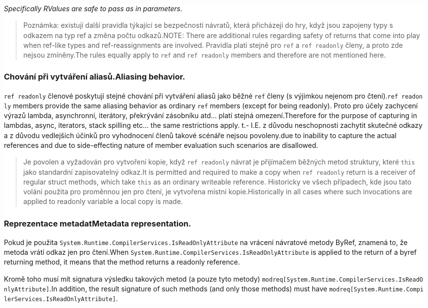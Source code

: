 *Specifically RValues are safe to pass as in parameters.*</span></span>

> <span data-ttu-id="03618-290">Poznámka: existují další pravidla týkající se bezpečnosti návratů, která přicházejí do hry, když jsou zapojeny typy s odkazem na typ ref a změna počtu odkazů.</span><span class="sxs-lookup"><span data-stu-id="03618-290">NOTE: There are additional rules regarding safety of returns that come into play when ref-like types and ref-reassignments are involved.</span></span>
> <span data-ttu-id="03618-291">Pravidla platí stejně pro `ref` a `ref readonly` členy, a proto zde nejsou zmíněny.</span><span class="sxs-lookup"><span data-stu-id="03618-291">The rules equally apply to `ref` and `ref readonly` members and therefore are not mentioned here.</span></span>

### <a name="aliasing-behavior"></a><span data-ttu-id="03618-292">Chování při vytváření aliasů.</span><span class="sxs-lookup"><span data-stu-id="03618-292">Aliasing behavior.</span></span>
<span data-ttu-id="03618-293">`ref readonly` členové poskytují stejné chování při vytváření aliasů jako běžné `ref` členy (s výjimkou nejenom pro čtení).</span><span class="sxs-lookup"><span data-stu-id="03618-293">`ref readonly` members provide the same aliasing behavior as ordinary `ref` members (except for being readonly).</span></span>
<span data-ttu-id="03618-294">Proto pro účely zachycení výrazů lambda, asynchronní, iterátory, překrývání zásobníku atd... platí stejná omezení.</span><span class="sxs-lookup"><span data-stu-id="03618-294">Therefore for the purpose of capturing in lambdas, async, iterators, stack spilling etc... the same restrictions apply.</span></span> <span data-ttu-id="03618-295">t.</span><span class="sxs-lookup"><span data-stu-id="03618-295">- I.E.</span></span> <span data-ttu-id="03618-296">z důvodu neschopnosti zachytit skutečné odkazy a z důvodu vedlejších účinků pro vyhodnocení členů takové scénáře nejsou povoleny.</span><span class="sxs-lookup"><span data-stu-id="03618-296">due to inability to capture the actual references and due to side-effecting nature of member evaluation such scenarios are disallowed.</span></span>

> <span data-ttu-id="03618-297">Je povolen a vyžadován pro vytvoření kopie, když `ref readonly` návrat je přijímačem běžných metod struktury, které `this` jako standardní zapisovatelný odkaz.</span><span class="sxs-lookup"><span data-stu-id="03618-297">It is permitted and required to make a copy when `ref readonly` return is a receiver of regular struct methods, which take `this` as an ordinary writeable reference.</span></span> <span data-ttu-id="03618-298">Historicky ve všech případech, kde jsou tato volání použita pro proměnnou jen pro čtení, je vytvořena místní kopie.</span><span class="sxs-lookup"><span data-stu-id="03618-298">Historically in all cases where such invocations are applied to readonly variable a local copy is made.</span></span>

### <a name="metadata-representation"></a><span data-ttu-id="03618-299">Reprezentace metadat</span><span class="sxs-lookup"><span data-stu-id="03618-299">Metadata representation.</span></span>
<span data-ttu-id="03618-300">Pokud je použita `System.Runtime.CompilerServices.IsReadOnlyAttribute` na vrácení návratové metody ByRef, znamená to, že metoda vrátí odkaz jen pro čtení.</span><span class="sxs-lookup"><span data-stu-id="03618-300">When `System.Runtime.CompilerServices.IsReadOnlyAttribute` is applied to the return of a byref returning method, it means that the method returns a readonly reference.</span></span>

<span data-ttu-id="03618-301">Kromě toho musí mít signatura výsledku takových metod (a pouze tyto metody) `modreq[System.Runtime.CompilerServices.IsReadOnlyAttribute]`.</span><span class="sxs-lookup"><span data-stu-id="03618-301">In addition, the result signature of such methods (and only those methods) must have `modreq[System.Runtime.CompilerServices.IsReadOnlyAttribute]`.</span></span>


[summary]: #summary
[drawbacks]: #drawbacks
[alternatives]: #alternatives
[unresolved]: #unresolved-questions